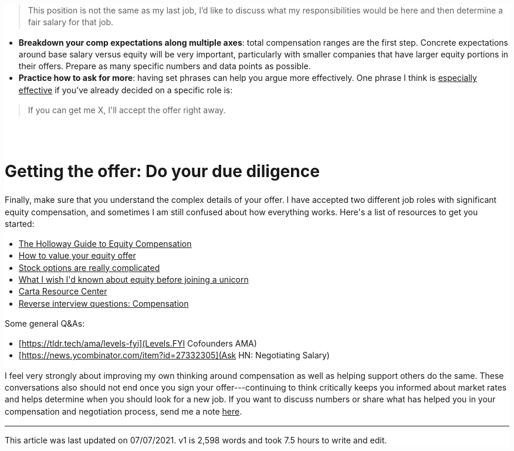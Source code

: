 <div class="quote-container"><blockquote><p>This position is not the same as my last job, I’d like to discuss what my responsibilities would be here and then determine a fair salary for that job.</p></blockquote></div>

- **Breakdown your comp expectations along multiple axes**: total compensation ranges are the first step. Concrete expectations around base salary versus equity will be very important, particularly with smaller companies that have larger equity portions in their offers. Prepare as many specific numbers and data points as possible.
- **Practice how to ask for more**: having set phrases can help you argue more effectively. One phrase I think is [especially effective](https://code.likeagirl.io/my-favorite-tech-salary-negotiation-tip-that-recruiters-love-too-f8898b2cc680) if you've already decided on a specific role is:

<div class="quote-container"><blockquote><p>If you can get me X, I'll accept the offer right away.</p></blockquote></div>

<br />

# Getting the offer: Do your due diligence

Finally, make sure that you understand the complex details of your offer. I have accepted two different job roles with significant equity compensation, and sometimes I am still confused about how everything works. Here's a list of resources to get you started:

- [The Holloway Guide to Equity Compensation](https://www.holloway.com/g/equity-compensation)
- [How to value your equity offer](https://carta.com/blog/value-equity-offer-startup-equity-calculator/)
- [Stock options are really complicated](https://www.benkuhn.net/options)
- [What I wish I'd known about equity before joining a unicorn](https://gist.github.com/yossorion/4965df74fd6da6cdc280ec57e83a202d)
- [Carta Resource Center](https://carta.com/blog/category/employee-resource-center/)
- [Reverse interview questions: Compensation](https://github.com/viraptor/reverse-interview#compensation)

Some general Q&As:
- [https://tldr.tech/ama/levels-fyi](Levels.FYI Cofounders AMA)
- [https://news.ycombinator.com/item?id=27332305](Ask HN: Negotiating Salary)

I feel very strongly about improving my own thinking around compensation as well as helping support others do the same. These conversations also should not end once you sign your offer---continuing to think critically keeps you informed about market rates and helps determine when you should look for a new job. If you want to discuss numbers or share what has helped you in your compensation and negotiation process, send me a note <a href="mailto:hello@vivqu.com">here</a>.

<hr class="section-divider" />

<footer>This article was last updated on 07/07/2021. v1 is 2,598 words and took 7.5 hours to write and edit.</footer>
